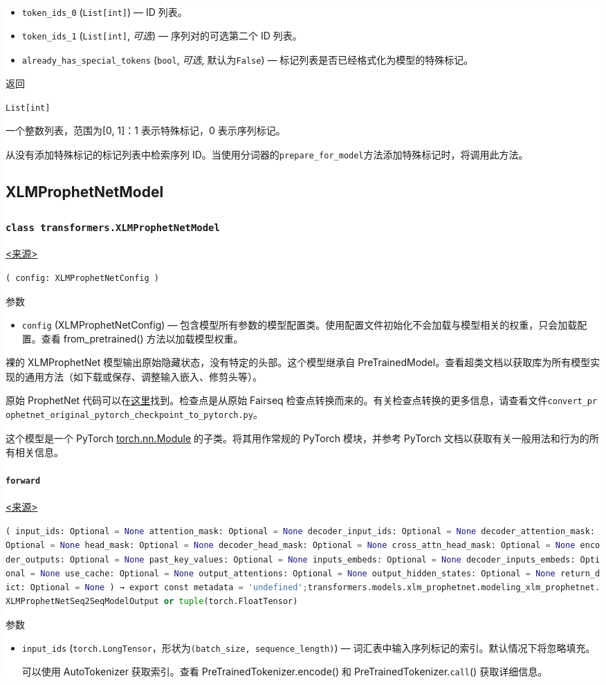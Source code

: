 +   `token_ids_0` (`List[int]`) — ID 列表。

+   `token_ids_1` (`List[int]`, *可选*) — 序列对的可选第二个 ID 列表。

+   `already_has_special_tokens` (`bool`, *可选*, 默认为`False`) — 标记列表是否已经格式化为模型的特殊标记。

返回

`List[int]`

一个整数列表，范围为[0, 1]：1 表示特殊标记，0 表示序列标记。

从没有添加特殊标记的标记列表中检索序列 ID。当使用分词器的`prepare_for_model`方法添加特殊标记时，将调用此方法。

## XLMProphetNetModel

### `class transformers.XLMProphetNetModel`

[<来源>](https://github.com/huggingface/transformers/blob/v4.37.2/src/transformers/models/xlm_prophetnet/modeling_xlm_prophetnet.py#L1747)

```py
( config: XLMProphetNetConfig )
```

参数

+   `config` (XLMProphetNetConfig) — 包含模型所有参数的模型配置类。使用配置文件初始化不会加载与模型相关的权重，只会加载配置。查看 from_pretrained() 方法以加载模型权重。

裸的 XLMProphetNet 模型输出原始隐藏状态，没有特定的头部。这个模型继承自 PreTrainedModel。查看超类文档以获取库为所有模型实现的通用方法（如下载或保存、调整输入嵌入、修剪头等）。

原始 ProphetNet 代码可以在[这里](https://github.com/microsoft/ProphetNet)找到。检查点是从原始 Fairseq 检查点转换而来的。有关检查点转换的更多信息，请查看文件`convert_prophetnet_original_pytorch_checkpoint_to_pytorch.py`。

这个模型是一个 PyTorch [torch.nn.Module](https://pytorch.org/docs/stable/nn.html#torch.nn.Module) 的子类。将其用作常规的 PyTorch 模块，并参考 PyTorch 文档以获取有关一般用法和行为的所有相关信息。

#### `forward`

[<来源>](https://github.com/huggingface/transformers/blob/v4.37.2/src/transformers/models/xlm_prophetnet/modeling_xlm_prophetnet.py#L1791)

```py
( input_ids: Optional = None attention_mask: Optional = None decoder_input_ids: Optional = None decoder_attention_mask: Optional = None head_mask: Optional = None decoder_head_mask: Optional = None cross_attn_head_mask: Optional = None encoder_outputs: Optional = None past_key_values: Optional = None inputs_embeds: Optional = None decoder_inputs_embeds: Optional = None use_cache: Optional = None output_attentions: Optional = None output_hidden_states: Optional = None return_dict: Optional = None ) → export const metadata = 'undefined';transformers.models.xlm_prophetnet.modeling_xlm_prophetnet.XLMProphetNetSeq2SeqModelOutput or tuple(torch.FloatTensor)
```

参数

+   `input_ids` (`torch.LongTensor`，形状为`(batch_size, sequence_length)`) — 词汇表中输入序列标记的索引。默认情况下将忽略填充。

    可以使用 AutoTokenizer 获取索引。查看 PreTrainedTokenizer.encode() 和 PreTrainedTokenizer.`call`() 获取详细信息。
